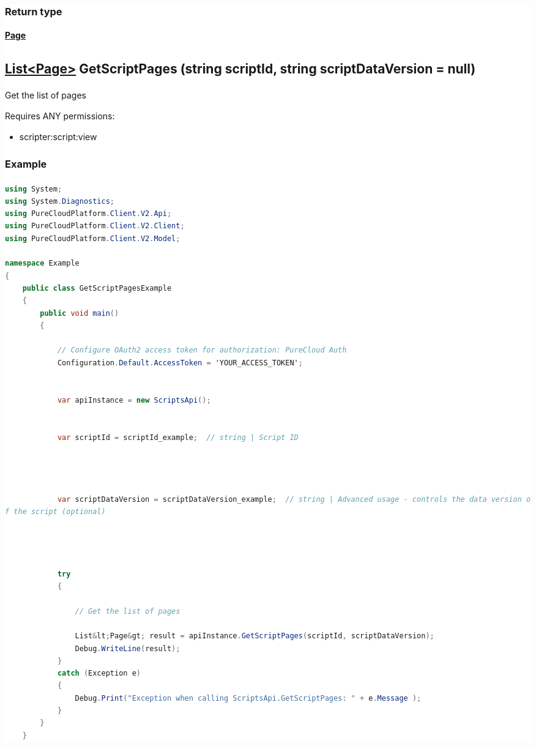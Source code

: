### Return type

[**Page**](Page.html)

<a name="getscriptpages"></a>

## [**List&lt;Page&gt;**](Page.html) GetScriptPages (string scriptId, string scriptDataVersion = null)



Get the list of pages



Requires ANY permissions: 

* scripter:script:view

### Example
~~~csharp
using System;
using System.Diagnostics;
using PureCloudPlatform.Client.V2.Api;
using PureCloudPlatform.Client.V2.Client;
using PureCloudPlatform.Client.V2.Model;

namespace Example
{
    public class GetScriptPagesExample
    {
        public void main()
        {
            
            // Configure OAuth2 access token for authorization: PureCloud Auth
            Configuration.Default.AccessToken = 'YOUR_ACCESS_TOKEN';
            

            var apiInstance = new ScriptsApi();
            
            
            var scriptId = scriptId_example;  // string | Script ID
            
            
            
            
            var scriptDataVersion = scriptDataVersion_example;  // string | Advanced usage - controls the data version of the script (optional) 
            
            
            

            try
            {
                
                // Get the list of pages
                
                List&lt;Page&gt; result = apiInstance.GetScriptPages(scriptId, scriptDataVersion);
                Debug.WriteLine(result);
            }
            catch (Exception e)
            {
                Debug.Print("Exception when calling ScriptsApi.GetScriptPages: " + e.Message );
            }
        }
    }
~~~